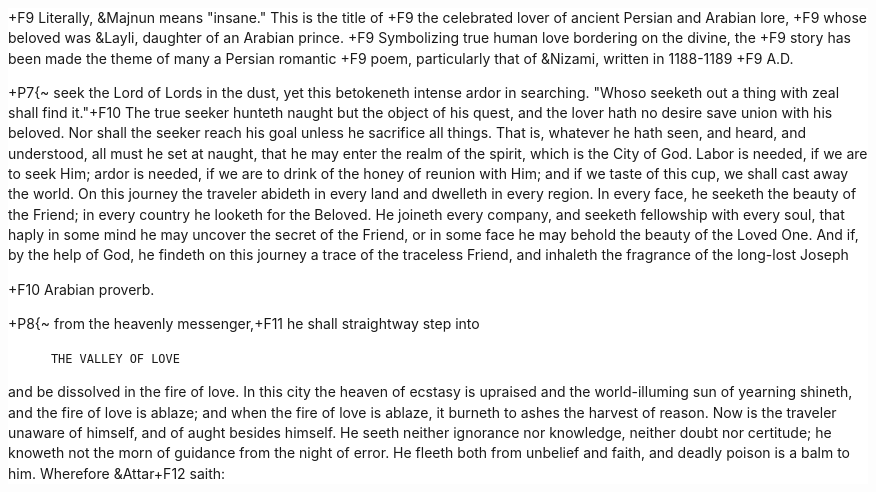 +F9 Literally, &amp;Majnun means "insane."  This is the title of
+F9 the celebrated lover of ancient Persian and Arabian lore,
+F9 whose beloved was &amp;Layli, daughter of an Arabian prince.
+F9 Symbolizing true human love bordering on the divine, the
+F9 story has been made the theme of many a Persian romantic
+F9 poem, particularly that of &amp;Nizami, written in 1188-1189
+F9 A.D.
 
+P7{~
seek the Lord of Lords in the dust, yet this
betokeneth intense ardor in searching.  "Whoso
seeketh out a thing with zeal shall find it."+F10
     The true seeker hunteth naught but the object
of his quest, and the lover hath no desire
save union with his beloved.  Nor shall the
seeker reach his goal unless he sacrifice all
things.  That is, whatever he hath seen, and
heard, and understood, all must he set at
naught, that he may enter the realm of the
spirit, which is the City of God.  Labor is
needed, if we are to seek Him; ardor is needed,
if we are to drink of the honey of reunion with
Him; and if we taste of this cup, we shall
cast away the world.
     On this journey the traveler abideth in every
land and dwelleth in every region.  In every face,
he seeketh the beauty of the Friend; in every
country he looketh for the Beloved.  He joineth
every company, and seeketh fellowship with
every soul, that haply in some mind he may
uncover the secret of the Friend, or in some
face he may behold the beauty of the Loved
One.
     And if, by the help of God, he findeth on
this journey a trace of the traceless Friend, and
inhaleth the fragrance of the long-lost Joseph
 
+F10 Arabian proverb.
 
+P8{~
from the heavenly messenger,+F11 he shall
straightway step into
 
          THE VALLEY OF LOVE
 
and be dissolved in the fire of love.  In this
city the heaven of ecstasy is upraised and the
world-illuming sun of yearning shineth, and
the fire of love is ablaze; and when the fire of
love is ablaze, it burneth to ashes the harvest
of reason.
     Now is the traveler unaware of himself, and
of aught besides himself.  He seeth neither ignorance
nor knowledge, neither doubt nor certitude;
he knoweth not the morn of guidance
from the night of error.  He fleeth both from
unbelief and faith, and deadly poison is a balm
to him.  Wherefore &amp;Attar+F12 saith:
 